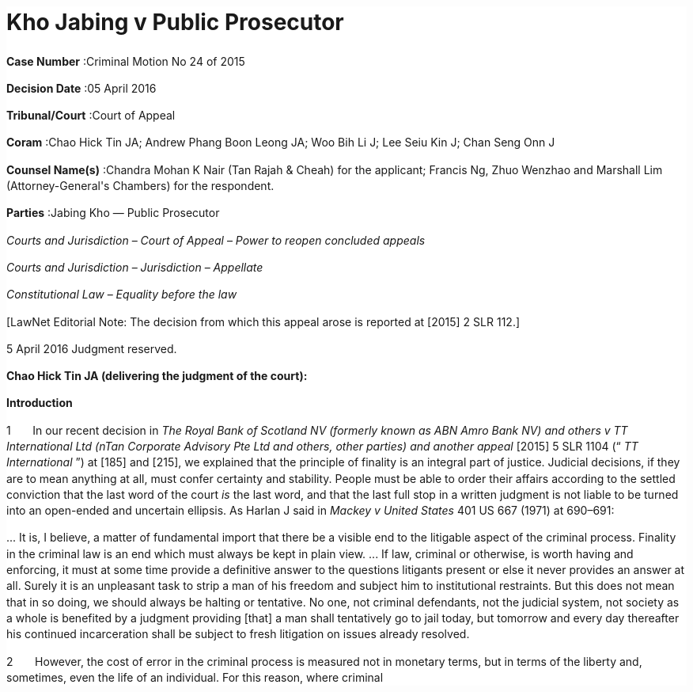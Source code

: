 # Kho Jabing v Public Prosecutor 



**Case Number** :Criminal Motion No 24 of 2015 

**Decision Date** :05 April 2016 

**Tribunal/Court** :Court of Appeal 

**Coram** :Chao Hick Tin JA; Andrew Phang Boon Leong JA; Woo Bih Li J; Lee Seiu Kin J; Chan Seng Onn J 

**Counsel Name(s)** :Chandra Mohan K Nair (Tan Rajah & Cheah) for the applicant; Francis Ng, Zhuo Wenzhao and Marshall Lim (Attorney-General's Chambers) for the respondent. 

**Parties** :Jabing Kho — Public Prosecutor 

_Courts and Jurisdiction_ – _Court of Appeal_ – _Power to reopen concluded appeals_ 

_Courts and Jurisdiction_ – _Jurisdiction_ – _Appellate_ 

_Constitutional Law_ – _Equality before the law_ 

[LawNet Editorial Note: The decision from which this appeal arose is reported at <span class="citation">[2015] 2 SLR 112</span>.] 

5 April 2016 Judgment reserved. 

**Chao Hick Tin JA (delivering the judgment of the court):** 

**Introduction** 

1       In our recent decision in _The Royal Bank of Scotland NV (formerly known as ABN Amro Bank NV) and others v TT International Ltd (nTan Corporate Advisory Pte Ltd and others, other parties) and another appeal_ <span class="citation">[2015] 5 SLR 1104</span> (“ _TT International_ ”) at [185] and [215], we explained that the principle of finality is an integral part of justice. Judicial decisions, if they are to mean anything at all, must confer certainty and stability. People must be able to order their affairs according to the settled conviction that the last word of the court _is_ the last word, and that the last full stop in a written judgment is not liable to be turned into an open-ended and uncertain ellipsis. As Harlan J said in _Mackey v United States_ 401 US 667 (1971) at 690–691: 

 ... It is, I believe, a matter of fundamental import that there be a visible end to the litigable aspect of the criminal process. Finality in the criminal law is an end which must always be kept in plain view. ... If law, criminal or otherwise, is worth having and enforcing, it must at some time provide a definitive answer to the questions litigants present or else it never provides an answer at all. Surely it is an unpleasant task to strip a man of his freedom and subject him to institutional restraints. But this does not mean that in so doing, we should always be halting or tentative. No one, not criminal defendants, not the judicial system, not society as a whole is benefited by a judgment providing [that] a man shall tentatively go to jail today, but tomorrow and every day thereafter his continued incarceration shall be subject to fresh litigation on issues already resolved. 

2       However, the cost of error in the criminal process is measured not in monetary terms, but in terms of the liberty and, sometimes, even the life of an individual. For this reason, where criminal 

